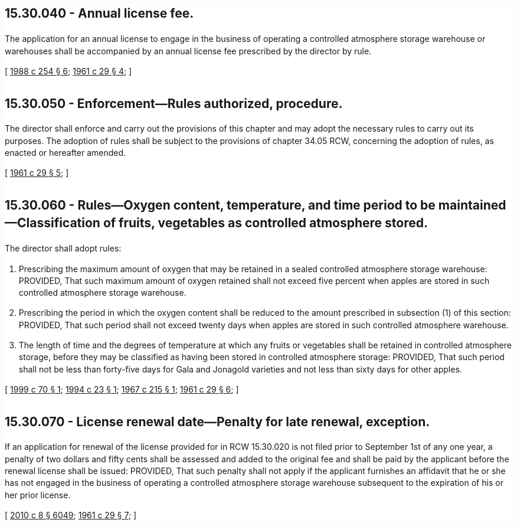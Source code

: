 ## 15.30.040 - Annual license fee.
The application for an annual license to engage in the business of operating a controlled atmosphere storage warehouse or warehouses shall be accompanied by an annual license fee prescribed by the director by rule.

\[ [1988 c 254 § 6](http://leg.wa.gov/CodeReviser/documents/sessionlaw/1988c254.pdf?cite=1988%20c%20254%20§%206); [1961 c 29 § 4](http://leg.wa.gov/CodeReviser/documents/sessionlaw/1961c29.pdf?cite=1961%20c%2029%20§%204); \]

## 15.30.050 - Enforcement—Rules authorized, procedure.
The director shall enforce and carry out the provisions of this chapter and may adopt the necessary rules to carry out its purposes. The adoption of rules shall be subject to the provisions of chapter 34.05 RCW, concerning the adoption of rules, as enacted or hereafter amended.

\[ [1961 c 29 § 5](http://leg.wa.gov/CodeReviser/documents/sessionlaw/1961c29.pdf?cite=1961%20c%2029%20§%205); \]

## 15.30.060 - Rules—Oxygen content, temperature, and time period to be maintained—Classification of fruits, vegetables as controlled atmosphere stored.
The director shall adopt rules:

1. Prescribing the maximum amount of oxygen that may be retained in a sealed controlled atmosphere storage warehouse: PROVIDED, That such maximum amount of oxygen retained shall not exceed five percent when apples are stored in such controlled atmosphere storage warehouse.

2. Prescribing the period in which the oxygen content shall be reduced to the amount prescribed in subsection (1) of this section: PROVIDED, That such period shall not exceed twenty days when apples are stored in such controlled atmosphere warehouse.

3. The length of time and the degrees of temperature at which any fruits or vegetables shall be retained in controlled atmosphere storage, before they may be classified as having been stored in controlled atmosphere storage: PROVIDED, That such period shall not be less than forty-five days for Gala and Jonagold varieties and not less than sixty days for other apples.

\[ [1999 c 70 § 1](http://lawfilesext.leg.wa.gov/biennium/1999-00/Pdf/Bills/Session%20Laws/House/2181.SL.pdf?cite=1999%20c%2070%20§%201); [1994 c 23 § 1](http://lawfilesext.leg.wa.gov/biennium/1993-94/Pdf/Bills/Session%20Laws/House/2561.SL.pdf?cite=1994%20c%2023%20§%201); [1967 c 215 § 1](http://leg.wa.gov/CodeReviser/documents/sessionlaw/1967c215.pdf?cite=1967%20c%20215%20§%201); [1961 c 29 § 6](http://leg.wa.gov/CodeReviser/documents/sessionlaw/1961c29.pdf?cite=1961%20c%2029%20§%206); \]

## 15.30.070 - License renewal date—Penalty for late renewal, exception.
If an application for renewal of the license provided for in RCW 15.30.020 is not filed prior to September 1st of any one year, a penalty of two dollars and fifty cents shall be assessed and added to the original fee and shall be paid by the applicant before the renewal license shall be issued: PROVIDED, That such penalty shall not apply if the applicant furnishes an affidavit that he or she has not engaged in the business of operating a controlled atmosphere storage warehouse subsequent to the expiration of his or her prior license.

\[ [2010 c 8 § 6049](http://lawfilesext.leg.wa.gov/biennium/2009-10/Pdf/Bills/Session%20Laws/Senate/6239-S.SL.pdf?cite=2010%20c%208%20§%206049); [1961 c 29 § 7](http://leg.wa.gov/CodeReviser/documents/sessionlaw/1961c29.pdf?cite=1961%20c%2029%20§%207); \]

